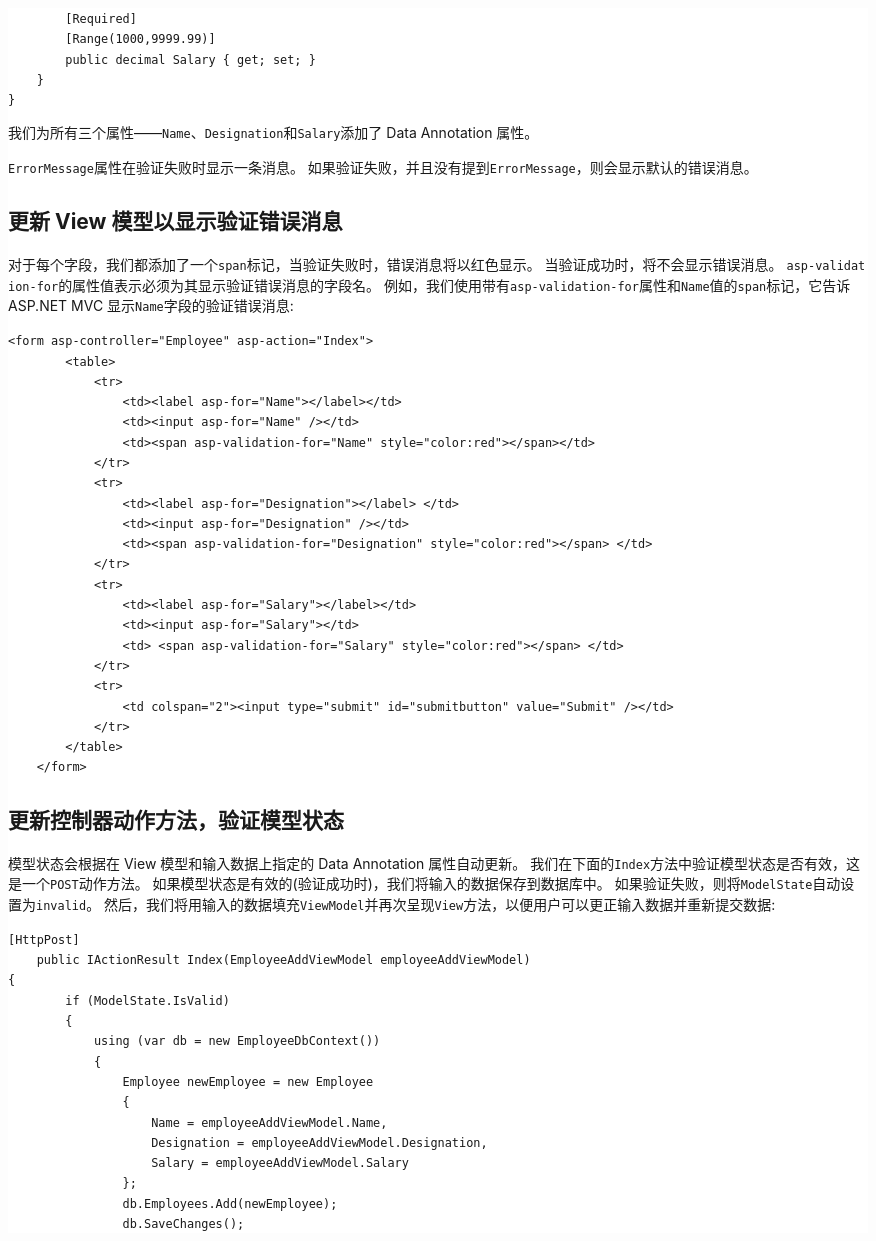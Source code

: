 ```
        [Required] 
        [Range(1000,9999.99)] 
        public decimal Salary { get; set; } 
    } 
} 

```

我们为所有三个属性——`Name`、`Designation`和`Salary`添加了 Data Annotation 属性。

`ErrorMessage`属性在验证失败时显示一条消息。 如果验证失败，并且没有提到`ErrorMessage`，则会显示默认的错误消息。

## 更新 View 模型以显示验证错误消息

对于每个字段，我们都添加了一个`span`标记，当验证失败时，错误消息将以红色显示。 当验证成功时，将不会显示错误消息。 `asp-validation-for`的属性值表示必须为其显示验证错误消息的字段名。 例如，我们使用带有`asp-validation-for`属性和`Name`值的`span`标记，它告诉 ASP.NET MVC 显示`Name`字段的验证错误消息:

```
<form asp-controller="Employee" asp-action="Index"> 
        <table> 
            <tr> 
                <td><label asp-for="Name"></label></td> 
                <td><input asp-for="Name" /></td> 
                <td><span asp-validation-for="Name" style="color:red"></span></td> 
            </tr> 
            <tr> 
                <td><label asp-for="Designation"></label> </td> 
                <td><input asp-for="Designation" /></td> 
                <td><span asp-validation-for="Designation" style="color:red"></span> </td> 
            </tr> 
            <tr> 
                <td><label asp-for="Salary"></label></td> 
                <td><input asp-for="Salary"></td> 
                <td> <span asp-validation-for="Salary" style="color:red"></span> </td> 
            </tr> 
            <tr> 
                <td colspan="2"><input type="submit" id="submitbutton" value="Submit" /></td> 
            </tr> 
        </table> 
    </form> 

```

## 更新控制器动作方法，验证模型状态

模型状态会根据在 View 模型和输入数据上指定的 Data Annotation 属性自动更新。 我们在下面的`Index`方法中验证模型状态是否有效，这是一个`POST`动作方法。 如果模型状态是有效的(验证成功时)，我们将输入的数据保存到数据库中。 如果验证失败，则将`ModelState`自动设置为`invalid`。 然后，我们将用输入的数据填充`ViewModel`并再次呈现`View`方法，以便用户可以更正输入数据并重新提交数据:

```
[HttpPost] 
    public IActionResult Index(EmployeeAddViewModel employeeAddViewModel) 
{ 
        if (ModelState.IsValid) 
        { 
            using (var db = new EmployeeDbContext()) 
            { 
                Employee newEmployee = new Employee 
                { 
                    Name = employeeAddViewModel.Name, 
                    Designation = employeeAddViewModel.Designation, 
                    Salary = employeeAddViewModel.Salary 
                }; 
                db.Employees.Add(newEmployee); 
                db.SaveChanges(); 
```